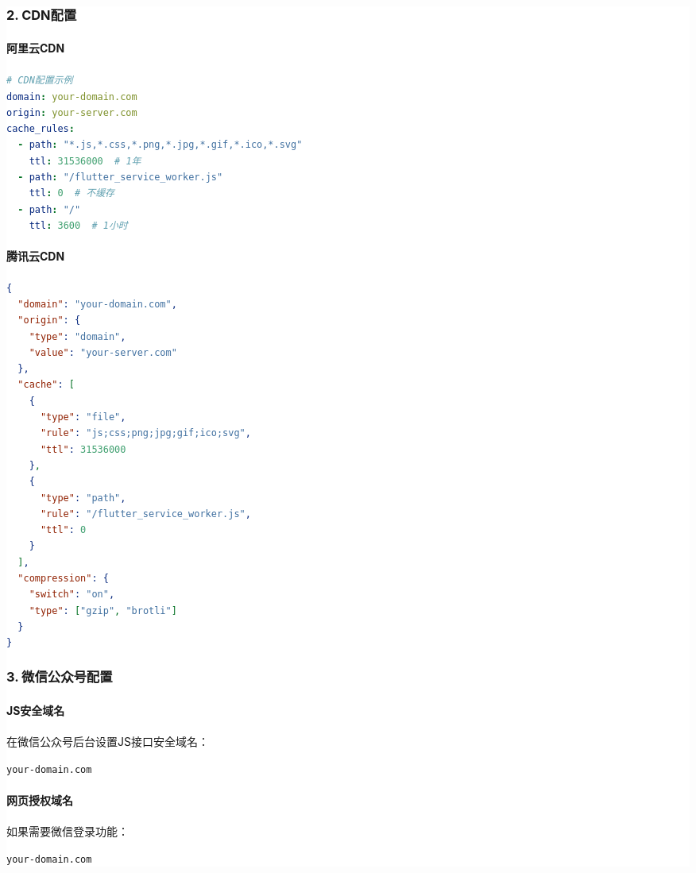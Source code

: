 ### 2. CDN配置

#### 阿里云CDN
```yaml
# CDN配置示例
domain: your-domain.com
origin: your-server.com
cache_rules:
  - path: "*.js,*.css,*.png,*.jpg,*.gif,*.ico,*.svg"
    ttl: 31536000  # 1年
  - path: "/flutter_service_worker.js"
    ttl: 0  # 不缓存
  - path: "/"
    ttl: 3600  # 1小时
```

#### 腾讯云CDN
```json
{
  "domain": "your-domain.com",
  "origin": {
    "type": "domain",
    "value": "your-server.com"
  },
  "cache": [
    {
      "type": "file",
      "rule": "js;css;png;jpg;gif;ico;svg",
      "ttl": 31536000
    },
    {
      "type": "path",
      "rule": "/flutter_service_worker.js",
      "ttl": 0
    }
  ],
  "compression": {
    "switch": "on",
    "type": ["gzip", "brotli"]
  }
}
```

### 3. 微信公众号配置

#### JS安全域名
在微信公众号后台设置JS接口安全域名：
```
your-domain.com
```

#### 网页授权域名
如果需要微信登录功能：
```
your-domain.com
```
